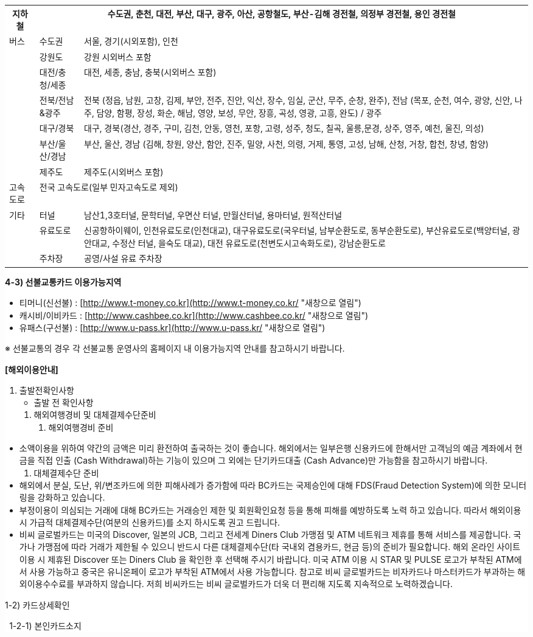 <table><tr><th>지하철</th><th colspan="2">수도권, 춘천, 대전, 부산, 대구, 광주, 아산, 공항철도, 부산-김해 경전철, 의정부 경전철, 용인 경전철</th></tr>
<tr><td rowspan="7">버스</td><td>수도권</td><td>서울, 경기(시외포함), 인천</td></tr>
<tr><td>강원도</td><td>강원 시외버스 포함</td></tr>
<tr><td>대전/충청/세종</td><td>대전, 세종, 충남, 충북(시외버스 포함)</td></tr>
<tr><td>전북/전남&광주</td><td>전북 (정읍, 남원, 고창, 김제, 부안, 전주, 진안, 익산, 장수, 임실, 군산, 무주, 순창, 완주), 전남 (목포, 순천, 여수, 광양, 신안, 나주, 담양, 함평, 장성, 화순, 해남, 영양, 보성, 무안, 장흥, 곡성, 영광, 고흥, 완도) / 광주</td></tr>
<tr><td>대구/경북</td><td>대구, 경북(경산, 경주, 구미, 김천, 안동, 영천, 포항, 고령, 성주, 청도, 칠곡, 울릉,문경, 상주, 영주, 예천, 울진, 의성)</td></tr>
<tr><td>부산/울산/경남</td><td>부산, 울산, 경남 (김해, 창원, 양산, 함안, 진주, 밀양, 사천, 의령, 거제, 통영, 고성, 남해, 산청, 거창, 합천, 창녕, 함양)</td></tr>
<tr><td>제주도</td><td>제주도(시외버스 포함)</td></tr>
<tr><td>고속도로</td><td colspan="2">전국 고속도로(일부 민자고속도로 제외)</td></tr>
<tr><td rowspan="3">기타</td><td>터널</td><td>남산1,3호터널, 문학터널, 우면산 터널, 만월산터널, 용마터널, 원적산터널</td></tr>
<tr><td>유료도로</td><td>신공항하이웨이, 인천유료도로(인천대교), 대구유료도로(국우터널, 남부순환도로, 동부순환도로), 부산유료도로(백양터널, 광안대교, 수정산 터널, 을숙도 대교), 대전 유료도로(천변도시고속화도로), 강남순환도로</td></tr>
<tr><td>주차장</td><td>공영/사설 유료 주차장</td></tr>
</table>

**4-3) 선불교통카드 이용가능지역**

- 티머니(신선불) : [http://www.t-money.co.kr](http://www.t-money.co.kr/ "새창으로 열림")
- 캐시비/이비카드 : [http://www.cashbee.co.kr](http://www.cashbee.co.kr/ "새창으로 열림")
- 유패스(구선불) : [http://www.u-pass.kr](http://www.u-pass.kr/ "새창으로 열림")

※ 선불교통의 경우 각 선불교통 운영사의 홈페이지 내 이용가능지역 안내를 참고하시기 바랍니다.


**[해외이용안내]**

1. 출발전확인사항
   - 출발 전 확인사항
   1) 해외여행경비 및 대체결제수단준비
      1) 해외여행경비 준비
- 소액이용을 위하여 약간의 금액은 미리 환전하여 출국하는 것이 좋습니다. 해외에서는 일부은행 신용카드에 한해서만 고객님의 예금 계좌에서 현금을 직접 인출 (Cash Withdrawal)하는 기능이 있으며 그 외에는 단기카드대출 (Cash Advance)만 가능함을 참고하시기 바랍니다.
  1) 대체결제수단 준비
- 해외에서 분실, 도난, 위/변조카드에 의한 피해사례가 증가함에 따라 BC카드는 국제승인에 대해 FDS(Fraud Detection System)에 의한 모니터링을 강화하고 있습니다.
- 부정이용이 의심되는 거래에 대해 BC카드는 거래승인 제한 및 회원확인요청 등을 통해 피해를 예방하도록 노력 하고 있습니다. 따라서 해외이용 시 가급적 대체결제수단(여분의 신용카드)를 소지 하시도록 권고 드립니다.
- 비씨 글로벌카드는 미국의 Discover, 일본의 JCB, 그리고 전세계 Diners Club 가맹점 및 ATM 네트워크 제휴를 통해 서비스를 제공합니다. 국가나 가맹점에 따라 거래가 제한될 수 있으니 반드시 다른 대체결제수단(타 국내외 겸용카드, 현금 등)의 준비가 필요합니다.
  해외 온라인 사이트 이용 시 제휴된 Discover 또는 Diners Club 을 확인한 후 선택해 주시기 바랍니다.
  미국 ATM 이용 시 STAR 및 PULSE 로고가 부착된 ATM에서 사용 가능하고 중국은 유니온페이 로고가 부착된 ATM에서 사용 가능합니다.
  참고로 비씨 글로벌카드는 비자카드나 마스터카드가 부과하는 해외이용수수료를 부과하지 않습니다.
  저희 비씨카드는 비씨 글로벌카드가 더욱 더 편리해 지도록 지속적으로 노력하겠습니다.

1-2) 카드상세확인

` `1-2-1) 본인카드소지

